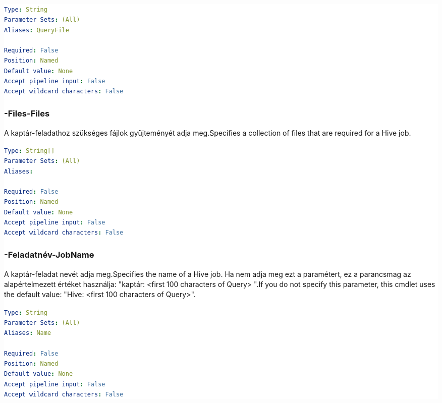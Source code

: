```yaml
Type: String
Parameter Sets: (All)
Aliases: QueryFile

Required: False
Position: Named
Default value: None
Accept pipeline input: False
Accept wildcard characters: False
```

### <span data-ttu-id="555e2-127">-Files</span><span class="sxs-lookup"><span data-stu-id="555e2-127">-Files</span></span>
<span data-ttu-id="555e2-128">A kaptár-feladathoz szükséges fájlok gyűjteményét adja meg.</span><span class="sxs-lookup"><span data-stu-id="555e2-128">Specifies a collection of files that are required for a Hive job.</span></span>

```yaml
Type: String[]
Parameter Sets: (All)
Aliases: 

Required: False
Position: Named
Default value: None
Accept pipeline input: False
Accept wildcard characters: False
```

### <span data-ttu-id="555e2-129">-Feladatnév</span><span class="sxs-lookup"><span data-stu-id="555e2-129">-JobName</span></span>
<span data-ttu-id="555e2-130">A kaptár-feladat nevét adja meg.</span><span class="sxs-lookup"><span data-stu-id="555e2-130">Specifies the name of a Hive job.</span></span>
<span data-ttu-id="555e2-131">Ha nem adja meg ezt a paramétert, ez a parancsmag az alapértelmezett értéket használja: "kaptár: \<first 100 characters of Query\> ".</span><span class="sxs-lookup"><span data-stu-id="555e2-131">If you do not specify this parameter, this cmdlet uses the default value: "Hive: \<first 100 characters of Query\>".</span></span>

```yaml
Type: String
Parameter Sets: (All)
Aliases: Name

Required: False
Position: Named
Default value: None
Accept pipeline input: False
Accept wildcard characters: False
```
